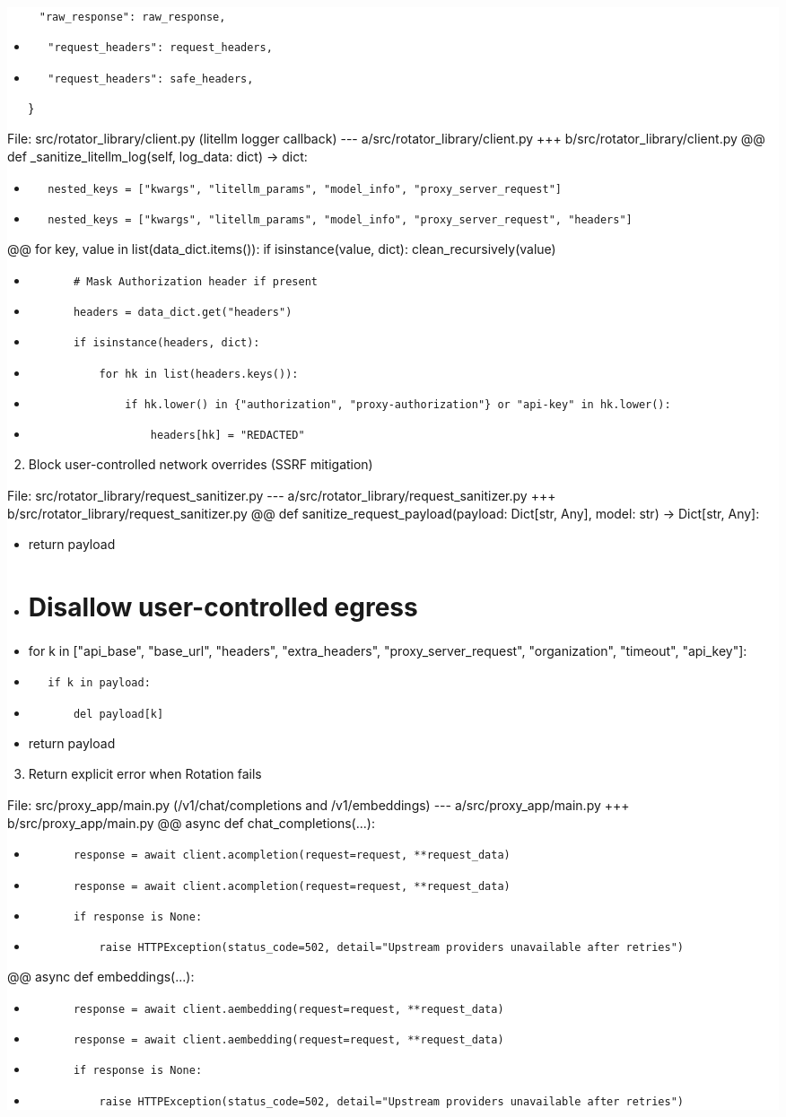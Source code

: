          "raw_response": raw_response,
-        "request_headers": request_headers,
+        "request_headers": safe_headers,
     }

File: src/rotator_library/client.py (litellm logger callback)
--- a/src/rotator_library/client.py
+++ b/src/rotator_library/client.py
@@ def _sanitize_litellm_log(self, log_data: dict) -> dict:
-        nested_keys = ["kwargs", "litellm_params", "model_info", "proxy_server_request"]
+        nested_keys = ["kwargs", "litellm_params", "model_info", "proxy_server_request", "headers"]
@@
             for key, value in list(data_dict.items()):
                 if isinstance(value, dict):
                     clean_recursively(value)
+            # Mask Authorization header if present
+            headers = data_dict.get("headers")
+            if isinstance(headers, dict):
+                for hk in list(headers.keys()):
+                    if hk.lower() in {"authorization", "proxy-authorization"} or "api-key" in hk.lower():
+                        headers[hk] = "REDACTED"

2) Block user-controlled network overrides (SSRF mitigation)

File: src/rotator_library/request_sanitizer.py
--- a/src/rotator_library/request_sanitizer.py
+++ b/src/rotator_library/request_sanitizer.py
@@ def sanitize_request_payload(payload: Dict[str, Any], model: str) -> Dict[str, Any]:
-    return payload
+    # Disallow user-controlled egress
+    for k in ["api_base", "base_url", "headers", "extra_headers", "proxy_server_request", "organization", "timeout", "api_key"]:
+        if k in payload:
+            del payload[k]
+    return payload

3) Return explicit error when Rotation fails

File: src/proxy_app/main.py (/v1/chat/completions and /v1/embeddings)
--- a/src/proxy_app/main.py
+++ b/src/proxy_app/main.py
@@ async def chat_completions(...):
-            response = await client.acompletion(request=request, **request_data)
+            response = await client.acompletion(request=request, **request_data)
+            if response is None:
+                raise HTTPException(status_code=502, detail="Upstream providers unavailable after retries")
@@ async def embeddings(...):
-            response = await client.aembedding(request=request, **request_data)
+            response = await client.aembedding(request=request, **request_data)
+            if response is None:
+                raise HTTPException(status_code=502, detail="Upstream providers unavailable after retries")
